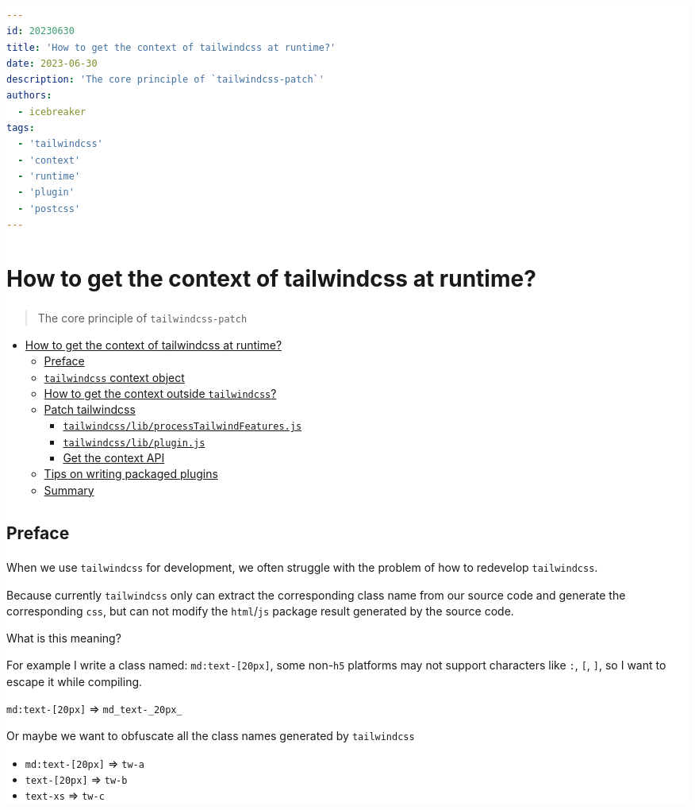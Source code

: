 ```yaml
---
id: 20230630
title: 'How to get the context of tailwindcss at runtime?'
date: 2023-06-30
description: 'The core principle of `tailwindcss-patch`'
authors:
  - icebreaker
tags:
  - 'tailwindcss'
  - 'context'
  - 'runtime'
  - 'plugin'
  - 'postcss'
---
```


# How to get the context of tailwindcss at runtime?

> The core principle of `tailwindcss-patch`

- [How to get the context of tailwindcss at runtime?](#how-to-get-the-context-of-tailwindcss-at-runtime)
  - [Preface](#preface)
  - [`tailwindcss` context object](#tailwindcss-context-object)
  - [How to get the context outside `tailwindcss`?](#how-to-get-the-context-outside-tailwindcss)
  - [Patch tailwindcss](#patch-tailwindcss)
    - [`tailwindcss/lib/processTailwindFeatures.js`](#tailwindcsslibprocesstailwindfeaturesjs)
    - [`tailwindcss/lib/plugin.js`](#tailwindcsslibpluginjs)
    - [Get the context API](#get-the-context-api)
  - [Tips on writing packaged plugins](#tips-on-writing-packaged-plugins)
  - [Summary](#summary)

## Preface

When we use `tailwindcss` for development, we often struggle with the problem of how to redevelop `tailwindcss`.

Because currently `tailwindcss` only can extract the corresponding class name from our source code and generate the corresponding `css`, but can not modify the `html`/`js` package result generated by the source code.

What is this meaning?

For example I write a class named: `md:text-[20px]`, some non-`h5` platforms may not support characters like `:`, `[`, `]`, so I want to escape it while compiling.

`md:text-[20px]` => `md_text-_20px_`

Or maybe we want to obfuscate all the class names generated by `tailwindcss`

- `md:text-[20px]` => `tw-a`
- `text-[20px]` => `tw-b`
- `text-xs` => `tw-c`
